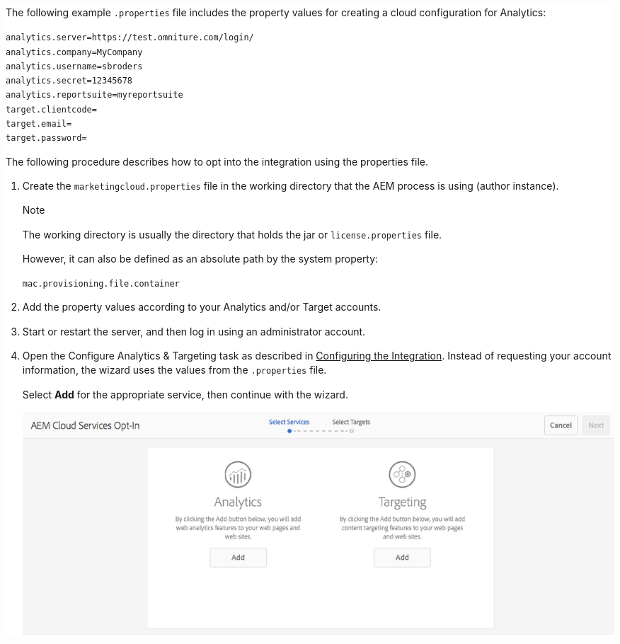 The following example `.properties` file includes the property values for creating a cloud configuration for Analytics:

```xml
analytics.server=https://test.omniture.com/login/
analytics.company=MyCompany
analytics.username=sbroders
analytics.secret=12345678
analytics.reportsuite=myreportsuite
target.clientcode=
target.email=
target.password=
```

The following procedure describes how to opt into the integration using the properties file.

1. Create the `marketingcloud.properties` file in the working directory that the AEM process is using (author instance).

   >[!NOTE]
   >
   >The working directory is usually the directory that holds the jar or `license.properties` file.
   >
   >
   >However, it can also be defined as an absolute path by the system property:
   >
   >
   >`mac.provisioning.file.container`

1. Add the property values according to your Analytics and/or Target accounts.
1. Start or restart the server, and then log in using an administrator account.
1. Open the Configure Analytics & Targeting task as described in [Configuring the Integration](../../../sites/administering/using/opt-in.md#main-pars-title). Instead of requesting your account information, the wizard uses the values from the `.properties` file.

   Select **Add** for the appropriate service, then continue with the wizard. 

   ![](assets/optin-02.png)
